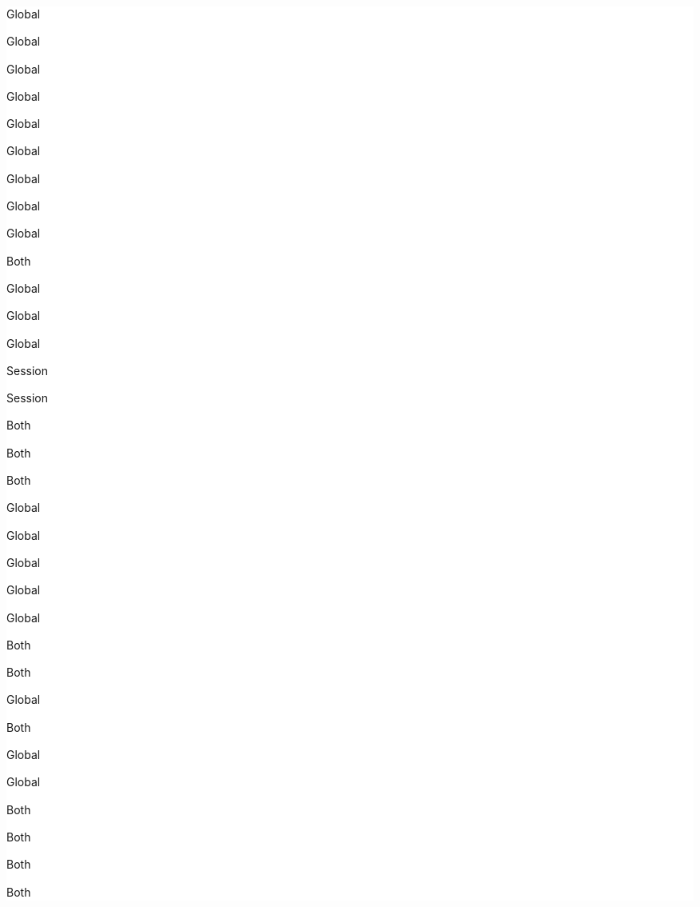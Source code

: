 Global

Global

Global

Global

Global

Global

Global

Global

Global

Both

Global

Global

Global

Session

Session

Both

Both

Both

Global

Global

Global

Global

Global

Both

Both

Global

Both

Global

Global

Both

Both

Both

Both
